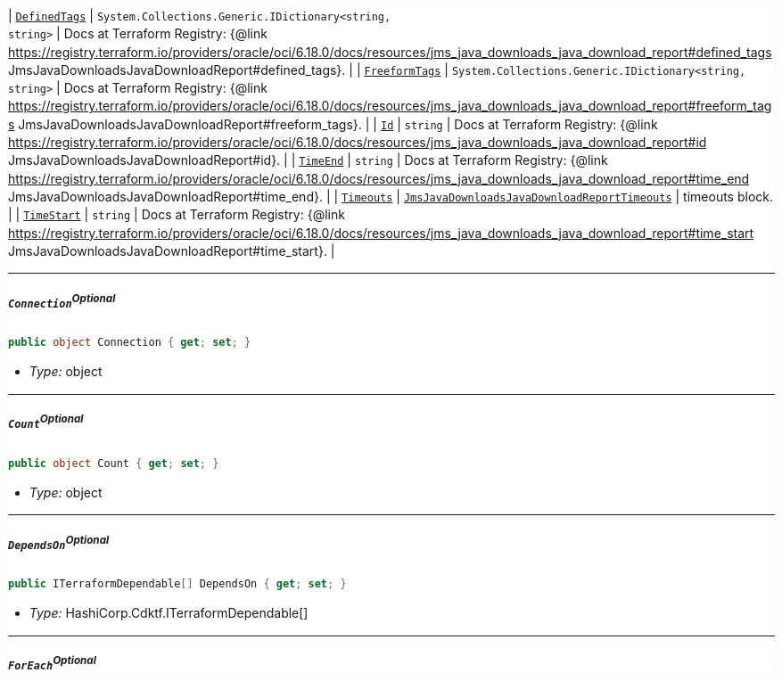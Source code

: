 | <code><a href="#rhizo-co-terraform-provider-oci.jmsJavaDownloadsJavaDownloadReport.JmsJavaDownloadsJavaDownloadReportConfig.property.definedTags">DefinedTags</a></code> | <code>System.Collections.Generic.IDictionary<string, string></code> | Docs at Terraform Registry: {@link https://registry.terraform.io/providers/oracle/oci/6.18.0/docs/resources/jms_java_downloads_java_download_report#defined_tags JmsJavaDownloadsJavaDownloadReport#defined_tags}. |
| <code><a href="#rhizo-co-terraform-provider-oci.jmsJavaDownloadsJavaDownloadReport.JmsJavaDownloadsJavaDownloadReportConfig.property.freeformTags">FreeformTags</a></code> | <code>System.Collections.Generic.IDictionary<string, string></code> | Docs at Terraform Registry: {@link https://registry.terraform.io/providers/oracle/oci/6.18.0/docs/resources/jms_java_downloads_java_download_report#freeform_tags JmsJavaDownloadsJavaDownloadReport#freeform_tags}. |
| <code><a href="#rhizo-co-terraform-provider-oci.jmsJavaDownloadsJavaDownloadReport.JmsJavaDownloadsJavaDownloadReportConfig.property.id">Id</a></code> | <code>string</code> | Docs at Terraform Registry: {@link https://registry.terraform.io/providers/oracle/oci/6.18.0/docs/resources/jms_java_downloads_java_download_report#id JmsJavaDownloadsJavaDownloadReport#id}. |
| <code><a href="#rhizo-co-terraform-provider-oci.jmsJavaDownloadsJavaDownloadReport.JmsJavaDownloadsJavaDownloadReportConfig.property.timeEnd">TimeEnd</a></code> | <code>string</code> | Docs at Terraform Registry: {@link https://registry.terraform.io/providers/oracle/oci/6.18.0/docs/resources/jms_java_downloads_java_download_report#time_end JmsJavaDownloadsJavaDownloadReport#time_end}. |
| <code><a href="#rhizo-co-terraform-provider-oci.jmsJavaDownloadsJavaDownloadReport.JmsJavaDownloadsJavaDownloadReportConfig.property.timeouts">Timeouts</a></code> | <code><a href="#rhizo-co-terraform-provider-oci.jmsJavaDownloadsJavaDownloadReport.JmsJavaDownloadsJavaDownloadReportTimeouts">JmsJavaDownloadsJavaDownloadReportTimeouts</a></code> | timeouts block. |
| <code><a href="#rhizo-co-terraform-provider-oci.jmsJavaDownloadsJavaDownloadReport.JmsJavaDownloadsJavaDownloadReportConfig.property.timeStart">TimeStart</a></code> | <code>string</code> | Docs at Terraform Registry: {@link https://registry.terraform.io/providers/oracle/oci/6.18.0/docs/resources/jms_java_downloads_java_download_report#time_start JmsJavaDownloadsJavaDownloadReport#time_start}. |

---

##### `Connection`<sup>Optional</sup> <a name="Connection" id="rhizo-co-terraform-provider-oci.jmsJavaDownloadsJavaDownloadReport.JmsJavaDownloadsJavaDownloadReportConfig.property.connection"></a>

```csharp
public object Connection { get; set; }
```

- *Type:* object

---

##### `Count`<sup>Optional</sup> <a name="Count" id="rhizo-co-terraform-provider-oci.jmsJavaDownloadsJavaDownloadReport.JmsJavaDownloadsJavaDownloadReportConfig.property.count"></a>

```csharp
public object Count { get; set; }
```

- *Type:* object

---

##### `DependsOn`<sup>Optional</sup> <a name="DependsOn" id="rhizo-co-terraform-provider-oci.jmsJavaDownloadsJavaDownloadReport.JmsJavaDownloadsJavaDownloadReportConfig.property.dependsOn"></a>

```csharp
public ITerraformDependable[] DependsOn { get; set; }
```

- *Type:* HashiCorp.Cdktf.ITerraformDependable[]

---

##### `ForEach`<sup>Optional</sup> <a name="ForEach" id="rhizo-co-terraform-provider-oci.jmsJavaDownloadsJavaDownloadReport.JmsJavaDownloadsJavaDownloadReportConfig.property.forEach"></a>
